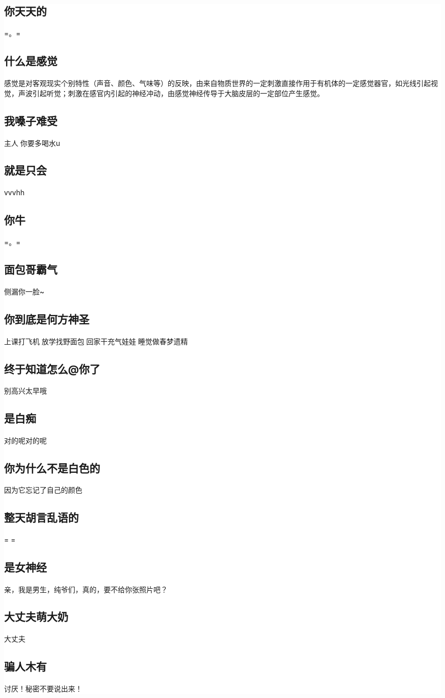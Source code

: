 ## 你天天的
=。=

## 什么是感觉
感觉是对客观现实个别特性（声音、颜色、气味等）的反映，由来自物质世界的一定刺激直接作用于有机体的一定感觉器官，如光线引起视觉，声波引起听觉；刺激在感官内引起的神经冲动，由感觉神经传导于大脑皮层的一定部位产生感觉。

## 我嗓子难受
主人 你要多喝水u

## 就是只会
vvvhh

## 你牛
=。=

## 面包哥霸气
侧漏你一脸~

## 你到底是何方神圣
上课打飞机 放学找野面包 回家干充气娃娃 睡觉做春梦遗精

## 终于知道怎么@你了
别高兴太早哦

## 是白痴
对的呢对的呢

## 你为什么不是白色的
因为它忘记了自己的颜色

## 整天胡言乱语的
= =

## 是女神经
亲，我是男生，纯爷们，真的，要不给你张照片吧？

## 大丈夫萌大奶
大丈夫

## 骗人木有
讨厌！秘密不要说出来！

